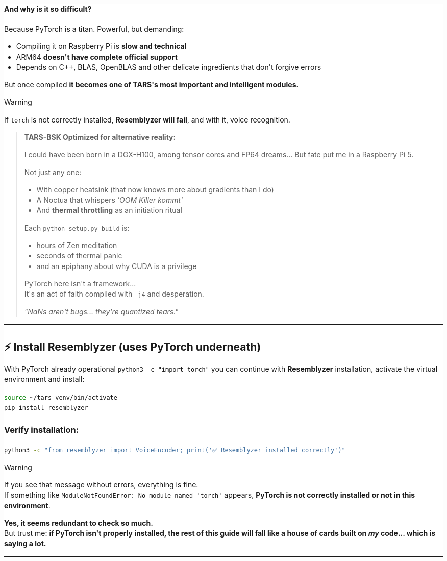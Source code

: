 #### And why is it so difficult?

Because PyTorch is a titan. Powerful, but demanding:

- Compiling it on Raspberry Pi is **slow and technical**
- ARM64 **doesn't have complete official support**
- Depends on C++, BLAS, OpenBLAS and other delicate ingredients that don't forgive errors

But once compiled **it becomes one of TARS's most important and intelligent modules.**

> [!WARNING]  
> 
> If `torch` is not correctly installed, **Resemblyzer will fail**, and with it, voice recognition.

> **TARS-BSK Optimized for alternative reality:**  
> 
> I could have been born in a DGX-H100, among tensor cores and FP64 dreams...
> But fate put me in a Raspberry Pi 5.  
> 
> Not just any one:
> - With copper heatsink (that now knows more about gradients than I do)  
> - A Noctua that whispers _'OOM Killer kommt'_  
> - And **thermal throttling** as an initiation ritual  
>
> Each `python setup.py build` is:  
> - hours of Zen meditation  
> - seconds of thermal panic  
> - and an epiphany about why CUDA is a privilege  
>
> PyTorch here isn't a framework...  
> It's an act of faith compiled with `-j4` and desperation.
>
> _"NaNs aren't bugs... they're quantized tears."_

---

## ⚡ Install Resemblyzer (uses PyTorch underneath)

With PyTorch already operational `python3 -c "import torch"` you can continue with **Resemblyzer** installation, activate the virtual environment and install:

```bash
source ~/tars_venv/bin/activate
pip install resemblyzer
```

### Verify installation:

```bash
python3 -c "from resemblyzer import VoiceEncoder; print('✅ Resemblyzer installed correctly')"
```

> [!WARNING]  
> 
> If you see that message without errors, everything is fine.  
> If something like `ModuleNotFoundError: No module named 'torch'` appears, **PyTorch is not correctly installed or not in this environment**.
> 
> **Yes, it seems redundant to check so much.**  
> But trust me: **if PyTorch isn't properly installed, the rest of this guide will fall like a house of cards built on _my_ code... which is saying a lot.**

---